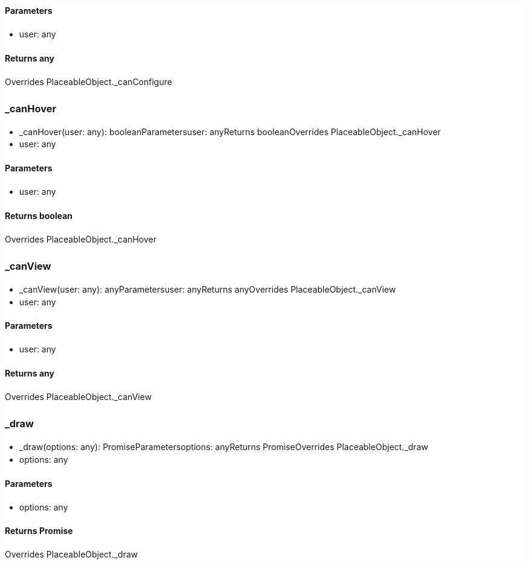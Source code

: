 
#### Parameters

- user: any


#### Returns any

Overrides PlaceableObject._canConfigure


### _canHover

- _canHover(user: any): booleanParametersuser: anyReturns booleanOverrides PlaceableObject._canHover
- user: any


#### Parameters

- user: any


#### Returns boolean

Overrides PlaceableObject._canHover


### _canView

- _canView(user: any): anyParametersuser: anyReturns anyOverrides PlaceableObject._canView
- user: any


#### Parameters

- user: any


#### Returns any

Overrides PlaceableObject._canView


### _draw

- _draw(options: any): Promise<void>Parametersoptions: anyReturns Promise<void>Overrides PlaceableObject._draw
- options: any


#### Parameters

- options: any


#### Returns Promise<void>

Overrides PlaceableObject._draw

